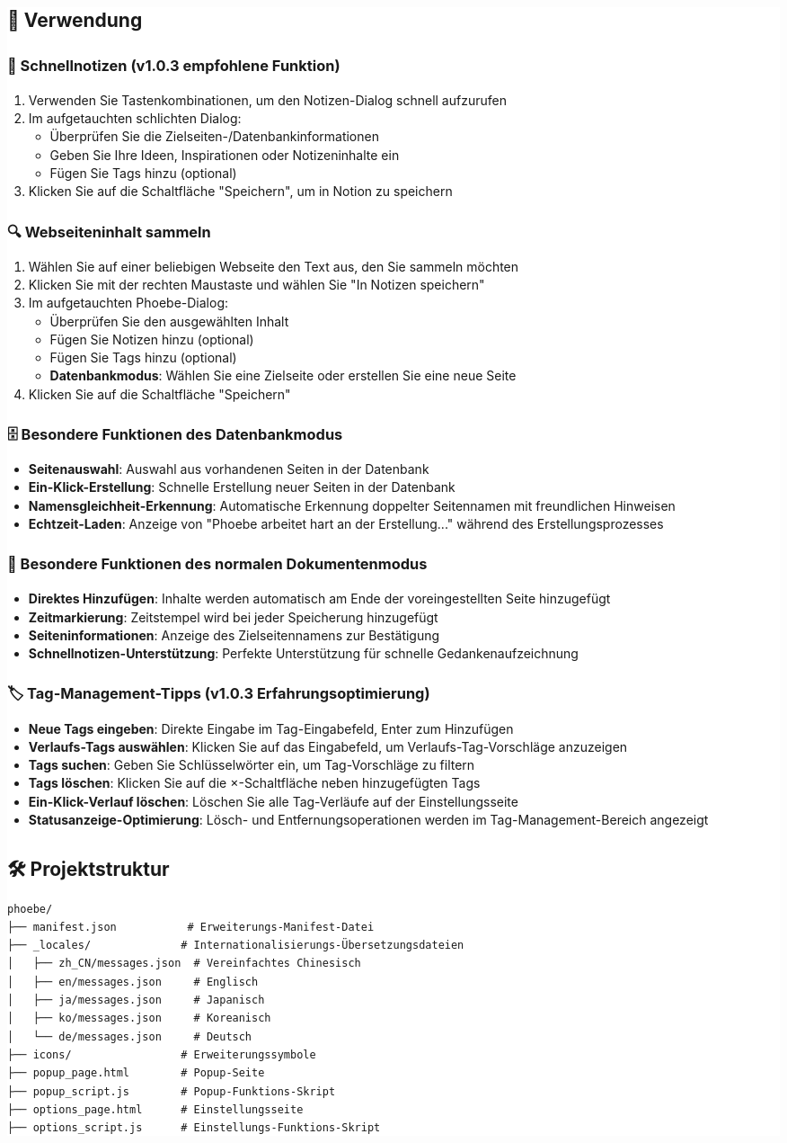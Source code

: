 ## 📱 Verwendung

### 📝 Schnellnotizen (v1.0.3 empfohlene Funktion)
1. Verwenden Sie Tastenkombinationen, um den Notizen-Dialog schnell aufzurufen
2. Im aufgetauchten schlichten Dialog:
   - Überprüfen Sie die Zielseiten-/Datenbankinformationen
   - Geben Sie Ihre Ideen, Inspirationen oder Notizeninhalte ein
   - Fügen Sie Tags hinzu (optional)
3. Klicken Sie auf die Schaltfläche "Speichern", um in Notion zu speichern

### 🔍 Webseiteninhalt sammeln
1. Wählen Sie auf einer beliebigen Webseite den Text aus, den Sie sammeln möchten
2. Klicken Sie mit der rechten Maustaste und wählen Sie "In Notizen speichern"
3. Im aufgetauchten Phoebe-Dialog:
   - Überprüfen Sie den ausgewählten Inhalt
   - Fügen Sie Notizen hinzu (optional)
   - Fügen Sie Tags hinzu (optional)
   - **Datenbankmodus**: Wählen Sie eine Zielseite oder erstellen Sie eine neue Seite
4. Klicken Sie auf die Schaltfläche "Speichern"

### 🗄️ Besondere Funktionen des Datenbankmodus
- **Seitenauswahl**: Auswahl aus vorhandenen Seiten in der Datenbank
- **Ein-Klick-Erstellung**: Schnelle Erstellung neuer Seiten in der Datenbank
- **Namensgleichheit-Erkennung**: Automatische Erkennung doppelter Seitennamen mit freundlichen Hinweisen
- **Echtzeit-Laden**: Anzeige von "Phoebe arbeitet hart an der Erstellung..." während des Erstellungsprozesses

### 📄 Besondere Funktionen des normalen Dokumentenmodus
- **Direktes Hinzufügen**: Inhalte werden automatisch am Ende der voreingestellten Seite hinzugefügt
- **Zeitmarkierung**: Zeitstempel wird bei jeder Speicherung hinzugefügt
- **Seiteninformationen**: Anzeige des Zielseitennamens zur Bestätigung
- **Schnellnotizen-Unterstützung**: Perfekte Unterstützung für schnelle Gedankenaufzeichnung

### 🏷️ Tag-Management-Tipps (v1.0.3 Erfahrungsoptimierung)
- **Neue Tags eingeben**: Direkte Eingabe im Tag-Eingabefeld, Enter zum Hinzufügen
- **Verlaufs-Tags auswählen**: Klicken Sie auf das Eingabefeld, um Verlaufs-Tag-Vorschläge anzuzeigen
- **Tags suchen**: Geben Sie Schlüsselwörter ein, um Tag-Vorschläge zu filtern
- **Tags löschen**: Klicken Sie auf die ×-Schaltfläche neben hinzugefügten Tags
- **Ein-Klick-Verlauf löschen**: Löschen Sie alle Tag-Verläufe auf der Einstellungsseite
- **Statusanzeige-Optimierung**: Lösch- und Entfernungsoperationen werden im Tag-Management-Bereich angezeigt

## 🛠️ Projektstruktur

```
phoebe/
├── manifest.json           # Erweiterungs-Manifest-Datei
├── _locales/              # Internationalisierungs-Übersetzungsdateien
│   ├── zh_CN/messages.json  # Vereinfachtes Chinesisch
│   ├── en/messages.json     # Englisch
│   ├── ja/messages.json     # Japanisch
│   ├── ko/messages.json     # Koreanisch
│   └── de/messages.json     # Deutsch
├── icons/                 # Erweiterungssymbole
├── popup_page.html        # Popup-Seite
├── popup_script.js        # Popup-Funktions-Skript
├── options_page.html      # Einstellungsseite
├── options_script.js      # Einstellungs-Funktions-Skript
```